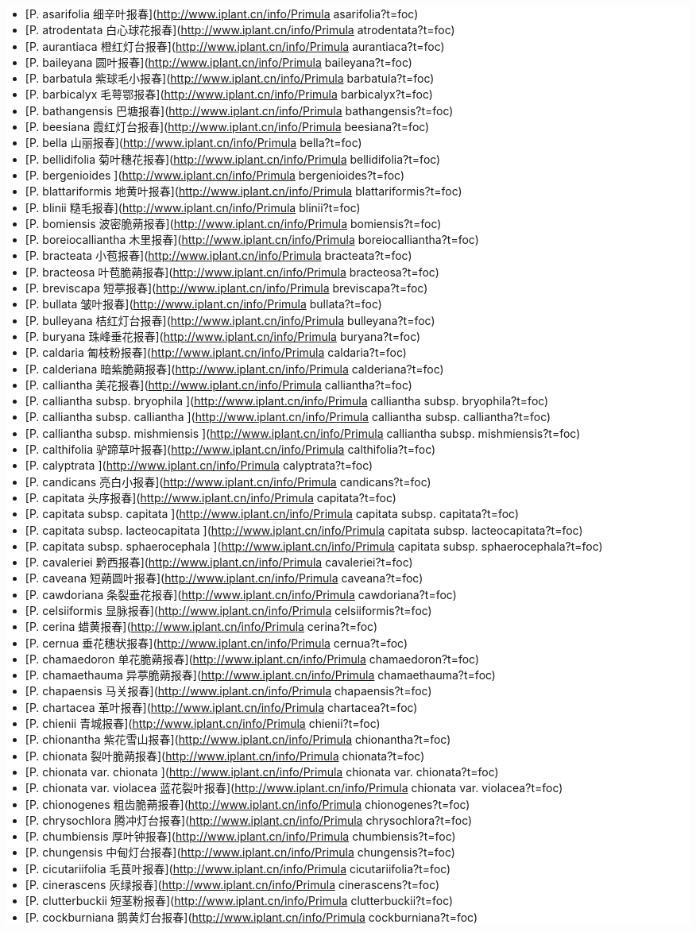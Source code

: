 * [P.  asarifolia  细辛叶报春](http://www.iplant.cn/info/Primula asarifolia?t=foc)
* [P.  atrodentata  白心球花报春](http://www.iplant.cn/info/Primula atrodentata?t=foc)
* [P.  aurantiaca  橙红灯台报春](http://www.iplant.cn/info/Primula aurantiaca?t=foc)
* [P.  baileyana  圆叶报春](http://www.iplant.cn/info/Primula baileyana?t=foc)
* [P.  barbatula  紫球毛小报春](http://www.iplant.cn/info/Primula barbatula?t=foc)
* [P.  barbicalyx  毛萼鄂报春](http://www.iplant.cn/info/Primula barbicalyx?t=foc)
* [P.  bathangensis  巴塘报春](http://www.iplant.cn/info/Primula bathangensis?t=foc)
* [P.  beesiana  霞红灯台报春](http://www.iplant.cn/info/Primula beesiana?t=foc)
* [P.  bella  山丽报春](http://www.iplant.cn/info/Primula bella?t=foc)
* [P.  bellidifolia  菊叶穗花报春](http://www.iplant.cn/info/Primula bellidifolia?t=foc)
* [P.  bergenioides  ](http://www.iplant.cn/info/Primula bergenioides?t=foc)
* [P.  blattariformis  地黄叶报春](http://www.iplant.cn/info/Primula blattariformis?t=foc)
* [P.  blinii  糙毛报春](http://www.iplant.cn/info/Primula blinii?t=foc)
* [P.  bomiensis  波密脆蒴报春](http://www.iplant.cn/info/Primula bomiensis?t=foc)
* [P.  boreiocalliantha  木里报春](http://www.iplant.cn/info/Primula boreiocalliantha?t=foc)
* [P.  bracteata  小苞报春](http://www.iplant.cn/info/Primula bracteata?t=foc)
* [P.  bracteosa  叶苞脆蒴报春](http://www.iplant.cn/info/Primula bracteosa?t=foc)
* [P.  breviscapa  短葶报春](http://www.iplant.cn/info/Primula breviscapa?t=foc)
* [P.  bullata  皱叶报春](http://www.iplant.cn/info/Primula bullata?t=foc)
* [P.  bulleyana  桔红灯台报春](http://www.iplant.cn/info/Primula bulleyana?t=foc)
* [P.  buryana  珠峰垂花报春](http://www.iplant.cn/info/Primula buryana?t=foc)
* [P.  caldaria  匍枝粉报春](http://www.iplant.cn/info/Primula caldaria?t=foc)
* [P.  calderiana  暗紫脆蒴报春](http://www.iplant.cn/info/Primula calderiana?t=foc)
* [P.  calliantha  美花报春](http://www.iplant.cn/info/Primula calliantha?t=foc)
* [P.  calliantha subsp. bryophila  ](http://www.iplant.cn/info/Primula calliantha subsp. bryophila?t=foc)
* [P.  calliantha subsp. calliantha  ](http://www.iplant.cn/info/Primula calliantha subsp. calliantha?t=foc)
* [P.  calliantha subsp. mishmiensis  ](http://www.iplant.cn/info/Primula calliantha subsp. mishmiensis?t=foc)
* [P.  calthifolia  驴蹄草叶报春](http://www.iplant.cn/info/Primula calthifolia?t=foc)
* [P.  calyptrata  ](http://www.iplant.cn/info/Primula calyptrata?t=foc)
* [P.  candicans  亮白小报春](http://www.iplant.cn/info/Primula candicans?t=foc)
* [P.  capitata  头序报春](http://www.iplant.cn/info/Primula capitata?t=foc)
* [P.  capitata subsp. capitata  ](http://www.iplant.cn/info/Primula capitata subsp. capitata?t=foc)
* [P.  capitata subsp. lacteocapitata  ](http://www.iplant.cn/info/Primula capitata subsp. lacteocapitata?t=foc)
* [P.  capitata subsp. sphaerocephala  ](http://www.iplant.cn/info/Primula capitata subsp. sphaerocephala?t=foc)
* [P.  cavaleriei  黔西报春](http://www.iplant.cn/info/Primula cavaleriei?t=foc)
* [P.  caveana  短蒴圆叶报春](http://www.iplant.cn/info/Primula caveana?t=foc)
* [P.  cawdoriana  条裂垂花报春](http://www.iplant.cn/info/Primula cawdoriana?t=foc)
* [P.  celsiiformis  显脉报春](http://www.iplant.cn/info/Primula celsiiformis?t=foc)
* [P.  cerina  蜡黄报春](http://www.iplant.cn/info/Primula cerina?t=foc)
* [P.  cernua  垂花穗状报春](http://www.iplant.cn/info/Primula cernua?t=foc)
* [P.  chamaedoron  单花脆蒴报春](http://www.iplant.cn/info/Primula chamaedoron?t=foc)
* [P.  chamaethauma  异葶脆蒴报春](http://www.iplant.cn/info/Primula chamaethauma?t=foc)
* [P.  chapaensis  马关报春](http://www.iplant.cn/info/Primula chapaensis?t=foc)
* [P.  chartacea  革叶报春](http://www.iplant.cn/info/Primula chartacea?t=foc)
* [P.  chienii  青城报春](http://www.iplant.cn/info/Primula chienii?t=foc)
* [P.  chionantha  紫花雪山报春](http://www.iplant.cn/info/Primula chionantha?t=foc)
* [P.  chionata  裂叶脆蒴报春](http://www.iplant.cn/info/Primula chionata?t=foc)
* [P.  chionata var. chionata  ](http://www.iplant.cn/info/Primula chionata var. chionata?t=foc)
* [P.  chionata var. violacea  蓝花裂叶报春](http://www.iplant.cn/info/Primula chionata var. violacea?t=foc)
* [P.  chionogenes  粗齿脆蒴报春](http://www.iplant.cn/info/Primula chionogenes?t=foc)
* [P.  chrysochlora  腾冲灯台报春](http://www.iplant.cn/info/Primula chrysochlora?t=foc)
* [P.  chumbiensis  厚叶钟报春](http://www.iplant.cn/info/Primula chumbiensis?t=foc)
* [P.  chungensis  中甸灯台报春](http://www.iplant.cn/info/Primula chungensis?t=foc)
* [P.  cicutariifolia  毛茛叶报春](http://www.iplant.cn/info/Primula cicutariifolia?t=foc)
* [P.  cinerascens  灰绿报春](http://www.iplant.cn/info/Primula cinerascens?t=foc)
* [P.  clutterbuckii  短茎粉报春](http://www.iplant.cn/info/Primula clutterbuckii?t=foc)
* [P.  cockburniana  鹅黄灯台报春](http://www.iplant.cn/info/Primula cockburniana?t=foc)